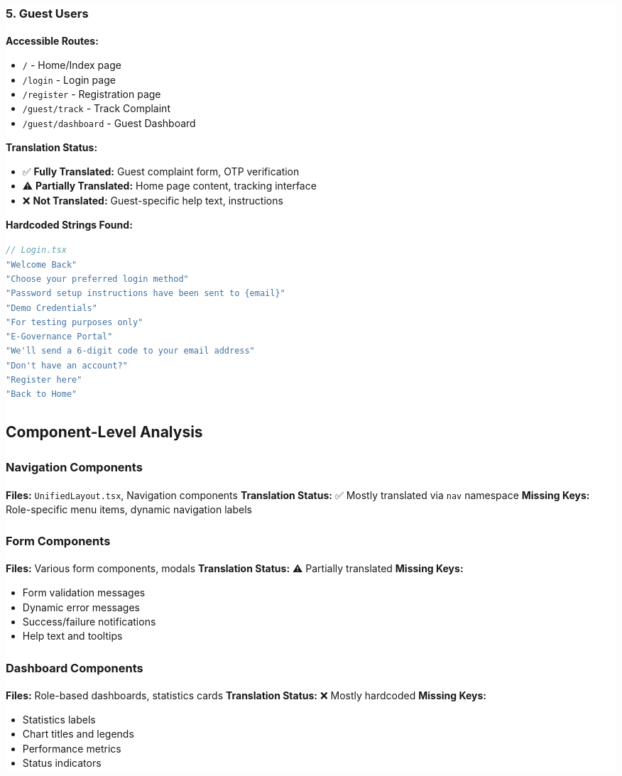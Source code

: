 ### 5. Guest Users
**Accessible Routes:**
- `/` - Home/Index page
- `/login` - Login page
- `/register` - Registration page
- `/guest/track` - Track Complaint
- `/guest/dashboard` - Guest Dashboard

**Translation Status:**
- ✅ **Fully Translated:** Guest complaint form, OTP verification
- ⚠️ **Partially Translated:** Home page content, tracking interface
- ❌ **Not Translated:** Guest-specific help text, instructions

**Hardcoded Strings Found:**
```typescript
// Login.tsx
"Welcome Back"
"Choose your preferred login method"
"Password setup instructions have been sent to {email}"
"Demo Credentials"
"For testing purposes only"
"E-Governance Portal"
"We'll send a 6-digit code to your email address"
"Don't have an account?"
"Register here"
"Back to Home"
```

## Component-Level Analysis

### Navigation Components
**Files:** `UnifiedLayout.tsx`, Navigation components
**Translation Status:** ✅ Mostly translated via `nav` namespace
**Missing Keys:** Role-specific menu items, dynamic navigation labels

### Form Components
**Files:** Various form components, modals
**Translation Status:** ⚠️ Partially translated
**Missing Keys:** 
- Form validation messages
- Dynamic error messages
- Success/failure notifications
- Help text and tooltips

### Dashboard Components
**Files:** Role-based dashboards, statistics cards
**Translation Status:** ❌ Mostly hardcoded
**Missing Keys:**
- Statistics labels
- Chart titles and legends
- Performance metrics
- Status indicators
